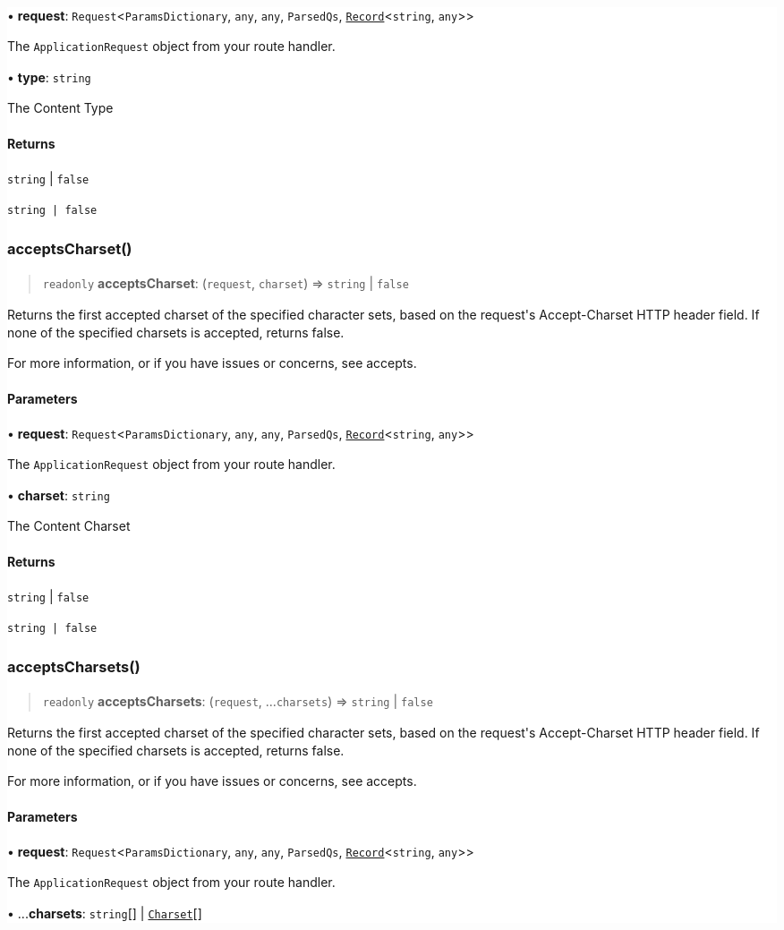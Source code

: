 • **request**: `Request`\<`ParamsDictionary`, `any`, `any`, `ParsedQs`, [`Record`](https://www.typescriptlang.org/docs/handbook/utility-types.html#recordkeys-type)\<`string`, `any`\>\>

The `ApplicationRequest` object from your route handler.

• **type**: `string`

The Content Type

#### Returns

`string` \| `false`

`string | false`

### acceptsCharset()

> `readonly` **acceptsCharset**: (`request`, `charset`) => `string` \| `false`

Returns the first accepted charset of the specified character sets,
based on the request's Accept-Charset HTTP header field.
If none of the specified charsets is accepted, returns false.

For more information, or if you have issues or concerns, see accepts.

#### Parameters

• **request**: `Request`\<`ParamsDictionary`, `any`, `any`, `ParsedQs`, [`Record`](https://www.typescriptlang.org/docs/handbook/utility-types.html#recordkeys-type)\<`string`, `any`\>\>

The `ApplicationRequest` object from your route handler.

• **charset**: `string`

The Content Charset

#### Returns

`string` \| `false`

`string | false`

### acceptsCharsets()

> `readonly` **acceptsCharsets**: (`request`, ...`charsets`) => `string` \| `false`

Returns the first accepted charset of the specified character sets,
based on the request's Accept-Charset HTTP header field.
If none of the specified charsets is accepted, returns false.

For more information, or if you have issues or concerns, see accepts.

#### Parameters

• **request**: `Request`\<`ParamsDictionary`, `any`, `any`, `ParsedQs`, [`Record`](https://www.typescriptlang.org/docs/handbook/utility-types.html#recordkeys-type)\<`string`, `any`\>\>

The `ApplicationRequest` object from your route handler.

• ...**charsets**: `string`[] \| [`Charset`](../wiki/types.http.Charsets.Enumeration.Charset)[]
